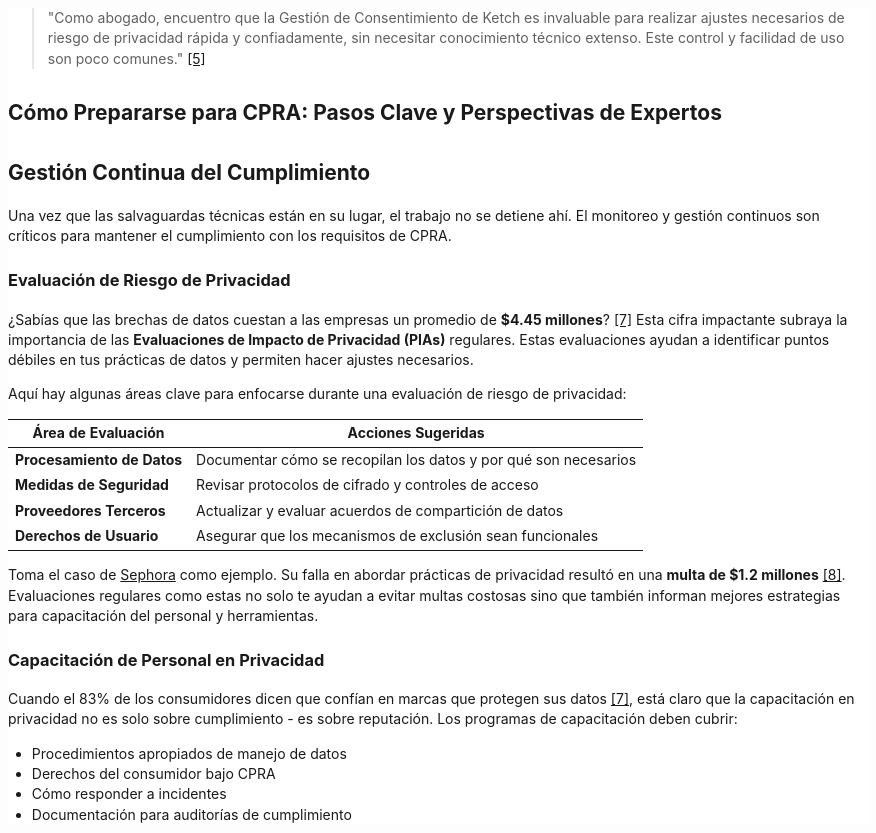 > "Como abogado, encuentro que la Gestión de Consentimiento de Ketch es invaluable para realizar ajustes necesarios de riesgo de privacidad rápida y confiadamente, sin necesitar conocimiento técnico extenso. Este control y facilidad de uso son poco comunes." [\[5\]](https://www.ketch.com/blog/posts/consent-management)

## Cómo Prepararse para CPRA: Pasos Clave y Perspectivas de Expertos

<iframe src="https://www.youtube.com/embed/uZbXEqWFiJw" aria-label="YouTube video player" frameborder="0" allow="accelerometer; autoplay; clipboard-write; encrypted-media; gyroscope; picture-in-picture; web-share" referrerpolicy="strict-origin-when-cross-origin" style="width: 100%; height: 500px;" allowfullscreen></iframe>

## Gestión Continua del Cumplimiento

Una vez que las salvaguardas técnicas están en su lugar, el trabajo no se detiene ahí. El monitoreo y gestión continuos son críticos para mantener el cumplimiento con los requisitos de CPRA.

### Evaluación de Riesgo de Privacidad

¿Sabías que las brechas de datos cuestan a las empresas un promedio de **$4.45 millones**? [\[7\]](https://usercentrics.com/knowledge-hub/data-privacy-compliance) Esta cifra impactante subraya la importancia de las **Evaluaciones de Impacto de Privacidad (PIAs)** regulares. Estas evaluaciones ayudan a identificar puntos débiles en tus prácticas de datos y permiten hacer ajustes necesarios.

Aquí hay algunas áreas clave para enfocarse durante una evaluación de riesgo de privacidad:

| **Área de Evaluación** | **Acciones Sugeridas** |
| --- | --- |
| **Procesamiento de Datos** | Documentar cómo se recopilan los datos y por qué son necesarios |
| **Medidas de Seguridad** | Revisar protocolos de cifrado y controles de acceso |
| **Proveedores Terceros** | Actualizar y evaluar acuerdos de compartición de datos |
| **Derechos de Usuario** | Asegurar que los mecanismos de exclusión sean funcionales |

Toma el caso de [Sephora](https://en.wikipedia.org/wiki/Sephora) como ejemplo. Su falla en abordar prácticas de privacidad resultó en una **multa de $1.2 millones** [\[8\]](https://www.didomi.io/blog/california-privacy-rights-act-cpra). Evaluaciones regulares como estas no solo te ayudan a evitar multas costosas sino que también informan mejores estrategias para capacitación del personal y herramientas.

### Capacitación de Personal en Privacidad

Cuando el 83% de los consumidores dicen que confían en marcas que protegen sus datos [\[7\]](https://usercentrics.com/knowledge-hub/data-privacy-compliance), está claro que la capacitación en privacidad no es solo sobre cumplimiento - es sobre reputación. Los programas de capacitación deben cubrir:

-   Procedimientos apropiados de manejo de datos
-   Derechos del consumidor bajo CPRA
-   Cómo responder a incidentes
-   Documentación para auditorías de cumplimiento
